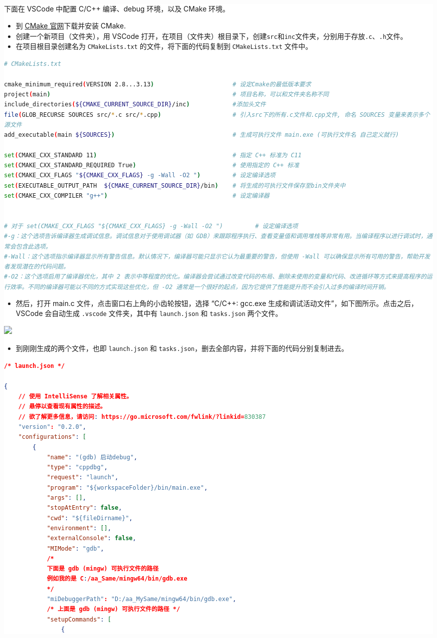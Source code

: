 下面在 VSCode 中配置 C/C++ 编译、debug 环境，以及 CMake 环境。

- 到 [CMake 官网](https://cmake.org/)下载并安装 CMake.
- 创建一个新项目（文件夹），用 VSCode 打开，在项目（文件夹）根目录下，创建`src`和`inc`文件夹，分别用于存放`.c`、`.h`文件。 
- 在项目根目录创建名为 `CMakeLists.txt` 的文件，将下面的代码复制到 `CMakeLists.txt` 文件中。

``` bash
# CMakeLists.txt

cmake_minimum_required(VERSION 2.8...3.13)                      # 设定Cmake的最低版本要求
project(main)                                                   # 项目名称，可以和文件夹名称不同
include_directories(${CMAKE_CURRENT_SOURCE_DIR}/inc)            #添加头文件
file(GLOB_RECURSE SOURCES src/*.c src/*.cpp)                    # 引入src下的所有.c文件和.cpp文件, 命名 SOURCES 变量来表示多个源文件
add_executable(main ${SOURCES})                                 # 生成可执行文件 main.exe (可执行文件名 自己定义就行)

set(CMAKE_CXX_STANDARD 11)                                      # 指定 C++ 标准为 C11
set(CMAKE_CXX_STANDARD_REQUIRED True)                           # 使用指定的 C++ 标准
set(CMAKE_CXX_FLAGS "${CMAKE_CXX_FLAGS} -g -Wall -O2 ")         # 设定编译选项
set(EXECUTABLE_OUTPUT_PATH  ${CMAKE_CURRENT_SOURCE_DIR}/bin)    # 将生成的可执行文件保存至bin文件夹中
set(CMAKE_CXX_COMPILER "g++")                                   # 设定编译器


# 对于 set(CMAKE_CXX_FLAGS "${CMAKE_CXX_FLAGS} -g -Wall -O2 ")         # 设定编译选项
#-g：这个选项告诉编译器生成调试信息。调试信息对于使用调试器（如 GDB）来跟踪程序执行、查看变量值和调用堆栈等非常有用。当编译程序以进行调试时，通常会包含此选项。
#-Wall：这个选项指示编译器显示所有警告信息。默认情况下，编译器可能只显示它认为最重要的警告，但使用 -Wall 可以确保显示所有可用的警告，帮助开发者发现潜在的代码问题。
#-O2：这个选项启用了编译器优化，其中 2 表示中等程度的优化。编译器会尝试通过改变代码的布局、删除未使用的变量和代码、改进循环等方式来提高程序的运行效率。不同的编译器可能以不同的方式实现这些优化，但 -O2 通常是一个很好的起点，因为它提供了性能提升而不会引入过多的编译时间开销。
```


- 然后，打开 main.c 文件，点击窗口右上角的小齿轮按钮，选择 “C/C++: gcc.exe 生成和调试活动文件”，如下图所示。点击之后，VSCode 会自动生成 `.vscode` 文件夹，其中有 `launch.json` 和 `tasks.json` 两个文件。

<div class="center"><img src="https://imagebank-0.oss-cn-beijing.aliyuncs.com/VS-PicGo/2024-09-13-20-03-32_CNotes(1)-BeforeStarting.png"/></div>

- 到刚刚生成的两个文件，也即 `launch.json` 和 `tasks.json`，删去全部内容，并将下面的代码分别复制进去。


``` json 
/* launch.json */

{
    // 使用 IntelliSense 了解相关属性。
    // 悬停以查看现有属性的描述。
    // 欲了解更多信息，请访问: https://go.microsoft.com/fwlink/?linkid=830387
    "version": "0.2.0",
    "configurations": [
        {
            "name": "(gdb) 启动debug",
            "type": "cppdbg",
            "request": "launch",
            "program": "${workspaceFolder}/bin/main.exe",
            "args": [],
            "stopAtEntry": false,
            "cwd": "${fileDirname}",
            "environment": [],
            "externalConsole": false,
            "MIMode": "gdb",
            /* 
            下面是 gdb (mingw) 可执行文件的路径
            例如我的是 C:/aa_Same/mingw64/bin/gdb.exe 
            */
            "miDebuggerPath": "D:/aa_MySame/mingw64/bin/gdb.exe",
            /* 上面是 gdb (mingw) 可执行文件的路径 */
            "setupCommands": [
                {
```